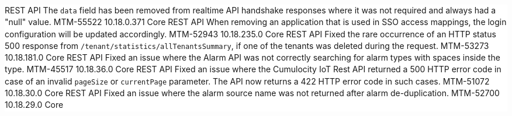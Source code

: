<tr>
<td>REST API</td>
<td>The <code>data</code> field has been removed from realtime API handshake responses where it was not required and always had a "null" value.</td>
<td>MTM-55522</td>
<td>10.18.0.371</td>
<td>Core</td>
</tr>

<tr>
<td>REST API</td>
<td>When removing an application that is used in SSO access mappings, the login configuration will be updated accordingly.</td>
<td>MTM-52943</td>
<td>10.18.235.0</td>
<td>Core</td>
</tr>

<tr>
<td>REST API</td>
<td>Fixed the rare occurrence of an HTTP status 500 response from <code>/tenant/statistics/allTenantsSummary</code>, if one of the tenants was deleted during the request.</td>
<td>MTM-53273</td>
<td>10.18.181.0</td>
<td>Core</td>
</tr>

<tr>
<td>REST API</td>
<td>Fixed an issue where the Alarm API was not correctly searching for alarm types with spaces inside the type.</td>
<td>MTM-45517</td>
<td>10.18.36.0</td>
<td>Core</td>
</tr>

<tr>
<td>REST API</td>
<td>Fixed an issue where the Cumulocity IoT Rest API returned a 500 HTTP error code in case of an invalid <code>pageSize</code> or <code>currentPage</code> parameter. The API now returns a 422 HTTP error code in such cases.</td>
<td>MTM-51072</td>
<td>10.18.30.0</td>
<td>Core</td>
</tr>

<tr>
<td>REST API</td>
<td>Fixed an issue where the alarm source name was not returned after alarm de-duplication.</td>
<td>MTM-52700</td>
<td>10.18.29.0</td>
<td>Core</td>
</tr>
